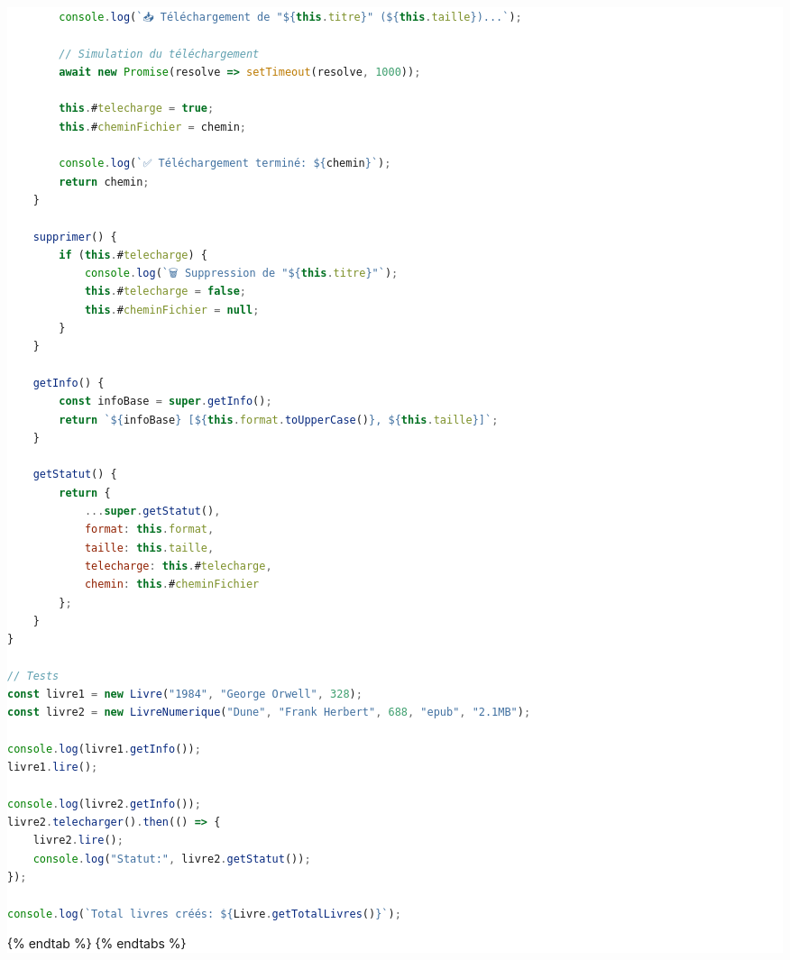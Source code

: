```javascript
        console.log(`📥 Téléchargement de "${this.titre}" (${this.taille})...`);
        
        // Simulation du téléchargement
        await new Promise(resolve => setTimeout(resolve, 1000));
        
        this.#telecharge = true;
        this.#cheminFichier = chemin;
        
        console.log(`✅ Téléchargement terminé: ${chemin}`);
        return chemin;
    }
    
    supprimer() {
        if (this.#telecharge) {
            console.log(`🗑️ Suppression de "${this.titre}"`);
            this.#telecharge = false;
            this.#cheminFichier = null;
        }
    }
    
    getInfo() {
        const infoBase = super.getInfo();
        return `${infoBase} [${this.format.toUpperCase()}, ${this.taille}]`;
    }
    
    getStatut() {
        return {
            ...super.getStatut(),
            format: this.format,
            taille: this.taille,
            telecharge: this.#telecharge,
            chemin: this.#cheminFichier
        };
    }
}

// Tests
const livre1 = new Livre("1984", "George Orwell", 328);
const livre2 = new LivreNumerique("Dune", "Frank Herbert", 688, "epub", "2.1MB");

console.log(livre1.getInfo());
livre1.lire();

console.log(livre2.getInfo());
livre2.telecharger().then(() => {
    livre2.lire();
    console.log("Statut:", livre2.getStatut());
});

console.log(`Total livres créés: ${Livre.getTotalLivres()}`);
```
{% endtab %}
{% endtabs %}
